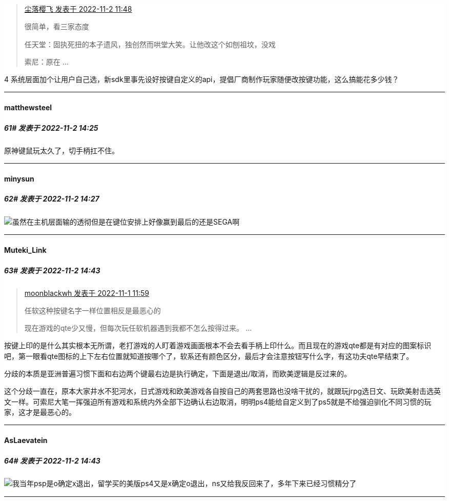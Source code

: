 <blockquote><a href="httphttps://bbs.saraba1st.com/2b/forum.php?mod=redirect&amp;goto=findpost&amp;pid=58238348&amp;ptid=2102580" target="_blank">尘落樱飞 发表于 2022-11-2 11:48</a>

很简单，看三家态度

任天堂：固执死扭的本子遗风，独创然而哄堂大笑。让他改这个如刨祖坟，没戏

索尼：原在 ...</blockquote>
4 系统层面加个让用户自己选，新sdk里事先设好按键自定义的api，提倡厂商制作玩家随便改按键功能，这么搞能花多少钱？



*****

####  matthewsteel  
##### 61#       发表于 2022-11-2 14:25

原神键鼠玩太久了，切手柄扛不住。

*****

####  minysun  
##### 62#       发表于 2022-11-2 14:27

<img src="https://static.saraba1st.com/image/smiley/face2017/067.png" referrerpolicy="no-referrer">虽然在主机层面输的透彻但是在键位安排上好像赢到最后的还是SEGA啊



*****

####  Muteki_Link  
##### 63#       发表于 2022-11-2 14:43

<blockquote><a href="httphttps://bbs.saraba1st.com/2b/forum.php?mod=redirect&amp;goto=findpost&amp;pid=58220642&amp;ptid=2102580" target="_blank">moonblackwh 发表于 2022-11-1 11:59</a>

任软这种按键名字一样位置相反是最恶心的

现在游戏的qte少又慢，但每次玩任软机器遇到我都不怎么按得过来。 ...</blockquote>
按键上印的是什么其实根本无所谓，老打游戏的人盯着游戏画面根本不会去看手柄上印什么。而且现在的游戏qte都是有对应的图案标识吧，第一眼看qte图标的上下左右位置就知道按哪个了，软系还有颜色区分，最后才会注意按钮写什么字，有这功夫qte早结束了。

分歧的本质是亚洲普遍习惯下面和右边两个键最右边是执行确定，下面是退出/取消，而欧美逻辑是反过来的。

这个分歧一直在，原本大家井水不犯河水，日式游戏和欧美游戏各自按自己的两套思路也没啥干扰的，就跟玩jrpg选日文、玩欧美射击选英文一样。可索尼大笔一挥强迫所有游戏和系统内外全部下边确认右边取消，明明ps4能给自定义到了ps5就是不给强迫驯化不同习惯的玩家，这才是最恶心的。

*****

####  AsLaevatein  
##### 64#       发表于 2022-11-2 14:43

<img src="https://static.saraba1st.com/image/smiley/face2017/001.png" referrerpolicy="no-referrer">我当年psp是o确定x退出，留学买的美版ps4又是x确定o退出，ns又给我反回来了，多年下来已经习惯精分了



*****
